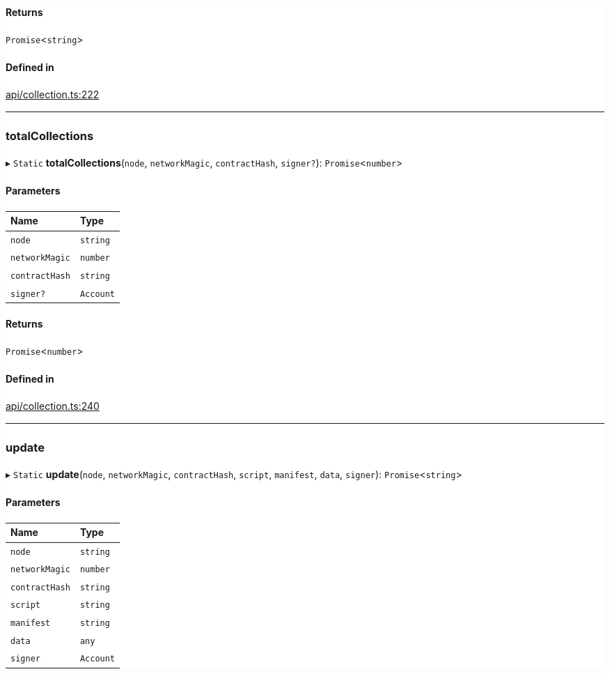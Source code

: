 #### Returns

`Promise`<`string`\>

#### Defined in

[api/collection.ts:222](https://github.com/CityOfZion/isengard/blob/78e7dfb/sdk/src/api/collection.ts#L222)

___

### totalCollections

▸ `Static` **totalCollections**(`node`, `networkMagic`, `contractHash`, `signer?`): `Promise`<`number`\>

#### Parameters

| Name | Type |
| :------ | :------ |
| `node` | `string` |
| `networkMagic` | `number` |
| `contractHash` | `string` |
| `signer?` | `Account` |

#### Returns

`Promise`<`number`\>

#### Defined in

[api/collection.ts:240](https://github.com/CityOfZion/isengard/blob/78e7dfb/sdk/src/api/collection.ts#L240)

___

### update

▸ `Static` **update**(`node`, `networkMagic`, `contractHash`, `script`, `manifest`, `data`, `signer`): `Promise`<`string`\>

#### Parameters

| Name | Type |
| :------ | :------ |
| `node` | `string` |
| `networkMagic` | `number` |
| `contractHash` | `string` |
| `script` | `string` |
| `manifest` | `string` |
| `data` | `any` |
| `signer` | `Account` |

